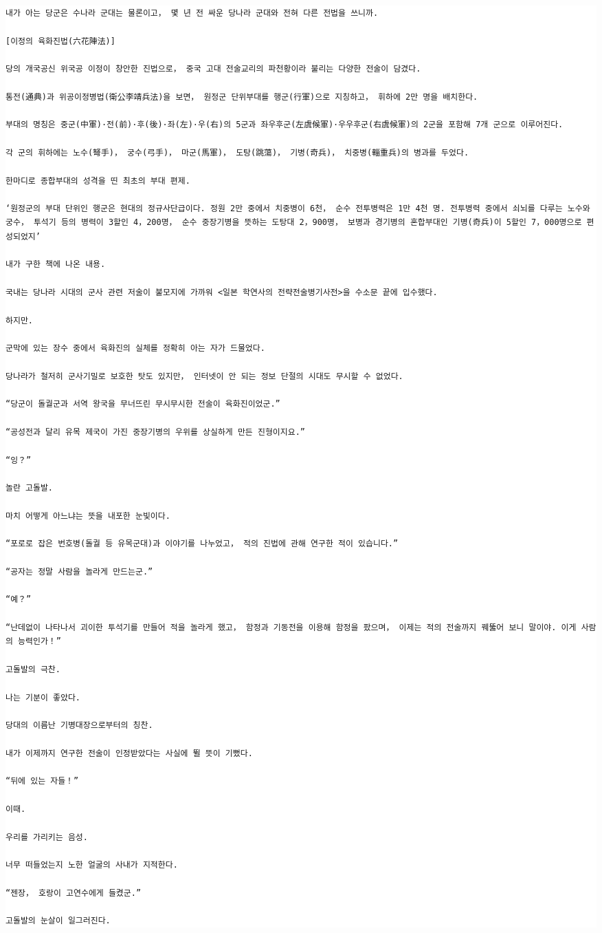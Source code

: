 	내가 아는 당군은 수나라 군대는 물론이고， 몇 년 전 싸운 당나라 군대와 전혀 다른 전법을 쓰니까.

	[이정의 육화진법(六花陣法)]

	당의 개국공신 위국공 이정이 창안한 진법으로， 중국 고대 전술교리의 파천황이라 불리는 다양한 전술이 담겼다.

	통전(通典)과 위공이정병법(衛公李靖兵法)을 보면， 원정군 단위부대를 행군(行軍)으로 지칭하고， 휘하에 2만 명을 배치한다.

	부대의 명칭은 중군(中軍)·전(前)·후(後)·좌(左)·우(右)의 5군과 좌우후군(左虞候軍)·우우후군(右虞候軍)의 2군을 포함해 7개 군으로 이루어진다.

	각 군의 휘하에는 노수(弩手)， 궁수(弓手)， 마군(馬軍)， 도탕(跳蕩)， 기병(奇兵)， 치중병(輜重兵)의 병과를 두었다.

	한마디로 종합부대의 성격을 띤 최초의 부대 편제.

	‘원정군의 부대 단위인 행군은 현대의 정규사단급이다. 정원 2만 중에서 치중병이 6천， 순수 전투병력은 1만 4천 명. 전투병력 중에서 쇠뇌를 다루는 노수와 궁수， 투석기 등의 병력이 3할인 4，200명， 순수 중장기병을 뜻하는 도탕대 2，900명， 보병과 경기병의 혼합부대인 기병(奇兵)이 5할인 7，000명으로 편성되었지’

	내가 구한 책에 나온 내용.

	국내는 당나라 시대의 군사 관련 저술이 불모지에 가까워 <일본 학연사의 전략전술병기사전>을 수소문 끝에 입수했다.

	하지만.

	군막에 있는 장수 중에서 육화진의 실체를 정확히 아는 자가 드물었다.

	당나라가 철저히 군사기밀로 보호한 탓도 있지만， 인터넷이 안 되는 정보 단절의 시대도 무시할 수 없었다.

	“당군이 돌궐군과 서역 왕국을 무너뜨린 무시무시한 전술이 육화진이었군.”

	“공성전과 달리 유목 제국이 가진 중장기병의 우위를 상실하게 만든 진형이지요.”

	“잉？”

	놀란 고돌발.

	마치 어떻게 아느냐는 뜻을 내포한 눈빛이다.

	“포로로 잡은 번호병(돌궐 등 유목군대)과 이야기를 나누었고， 적의 진법에 관해 연구한 적이 있습니다.”

	“공자는 정말 사람을 놀라게 만드는군.”

	“예？”

	“난데없이 나타나서 괴이한 투석기를 만들어 적을 놀라게 했고， 함정과 기동전을 이용해 함정을 팠으며， 이제는 적의 전술까지 꿰뚫어 보니 말이야. 이게 사람의 능력인가！”

	고돌발의 극찬.

	나는 기분이 좋았다.

	당대의 이름난 기병대장으로부터의 칭찬.

	내가 이제까지 연구한 전술이 인정받았다는 사실에 뛸 뜻이 기뻤다.

	“뒤에 있는 자들！”

	이때.

	우리를 가리키는 음성.

	너무 떠들었는지 노한 얼굴의 사내가 지적한다.

	“젠장， 호랑이 고연수에게 들켰군.”

	고돌발의 눈살이 일그러진다.
